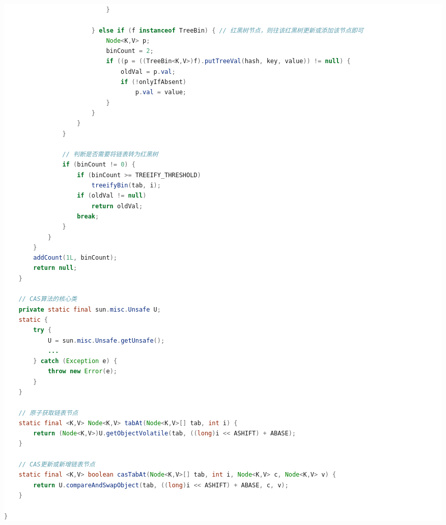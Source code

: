 ```java
                            }
                            
                        } else if (f instanceof TreeBin) { // 红黑树节点，则往该红黑树更新或添加该节点即可
                            Node<K,V> p;
                            binCount = 2;
                            if ((p = ((TreeBin<K,V>)f).putTreeVal(hash, key, value)) != null) {
                                oldVal = p.val;
                                if (!onlyIfAbsent)
                                    p.val = value;
                            }
                        }
                    }
                }
                
                // 判断是否需要将链表转为红黑树
                if (binCount != 0) {
                    if (binCount >= TREEIFY_THRESHOLD)
                        treeifyBin(tab, i);
                    if (oldVal != null)
                        return oldVal;
                    break;
                }
            }
        }
        addCount(1L, binCount);
        return null;
    }
    
    // CAS算法的核心类
    private static final sun.misc.Unsafe U;
    static {
        try {
            U = sun.misc.Unsafe.getUnsafe();
            ...
        } catch (Exception e) {
            throw new Error(e);
        }
    }
    
    // 原子获取链表节点
    static final <K,V> Node<K,V> tabAt(Node<K,V>[] tab, int i) {
        return (Node<K,V>)U.getObjectVolatile(tab, ((long)i << ASHIFT) + ABASE);
    }
    
    // CAS更新或新增链表节点
    static final <K,V> boolean casTabAt(Node<K,V>[] tab, int i, Node<K,V> c, Node<K,V> v) {
        return U.compareAndSwapObject(tab, ((long)i << ASHIFT) + ABASE, c, v);
    }
    
}
```
